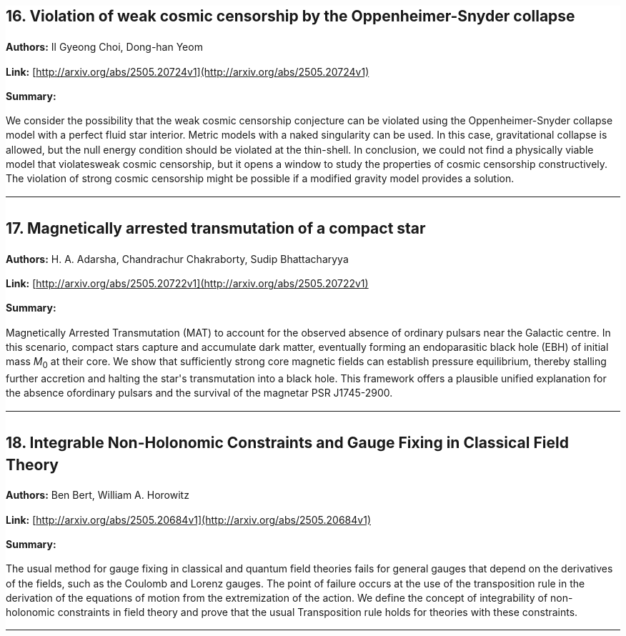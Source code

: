 ## 16. Violation of weak cosmic censorship by the Oppenheimer-Snyder collapse

**Authors:** Il Gyeong Choi, Dong-han Yeom

**Link:** [http://arxiv.org/abs/2505.20724v1](http://arxiv.org/abs/2505.20724v1)

**Summary:**

We consider the possibility that the weak cosmic censorship conjecture can be violated using the Oppenheimer-Snyder collapse model with a perfect fluid star interior. Metric models with a naked singularity can be used. In this case, gravitational collapse is allowed, but the null energy condition should be violated at the thin-shell. In conclusion, we could not find a physically viable model that violatesweak cosmic censorship, but it opens a window to study the properties of cosmic censorship constructively. The violation of strong cosmic censorship might be possible if a modified gravity model provides a solution.

---

## 17. Magnetically arrested transmutation of a compact star

**Authors:** H. A. Adarsha, Chandrachur Chakraborty, Sudip Bhattacharyya

**Link:** [http://arxiv.org/abs/2505.20722v1](http://arxiv.org/abs/2505.20722v1)

**Summary:**

 Magnetically Arrested Transmutation (MAT) to account for the observed absence of ordinary pulsars near the Galactic centre. In this scenario, compact stars capture and accumulate dark matter, eventually forming an endoparasitic black hole (EBH) of initial mass $M_0$ at their core. We show that sufficiently strong core magnetic fields can establish pressure equilibrium, thereby stalling further accretion and halting the star's transmutation into a black hole. This framework offers a plausible unified explanation for the absence ofordinary pulsars and the survival of the magnetar PSR J1745-2900.

---

## 18. Integrable Non-Holonomic Constraints and Gauge Fixing in Classical Field   Theory

**Authors:** Ben Bert, William A. Horowitz

**Link:** [http://arxiv.org/abs/2505.20684v1](http://arxiv.org/abs/2505.20684v1)

**Summary:**

The usual method for gauge fixing in classical and quantum field theories fails for general gauges that depend on the derivatives of the fields, such as the Coulomb and Lorenz gauges. The point of failure occurs at the use of the transposition rule in the derivation of the equations of motion from the extremization of the action. We define the concept of integrability of non-holonomic constraints in field theory and prove that the usual Transposition rule holds for theories with these constraints.

---
